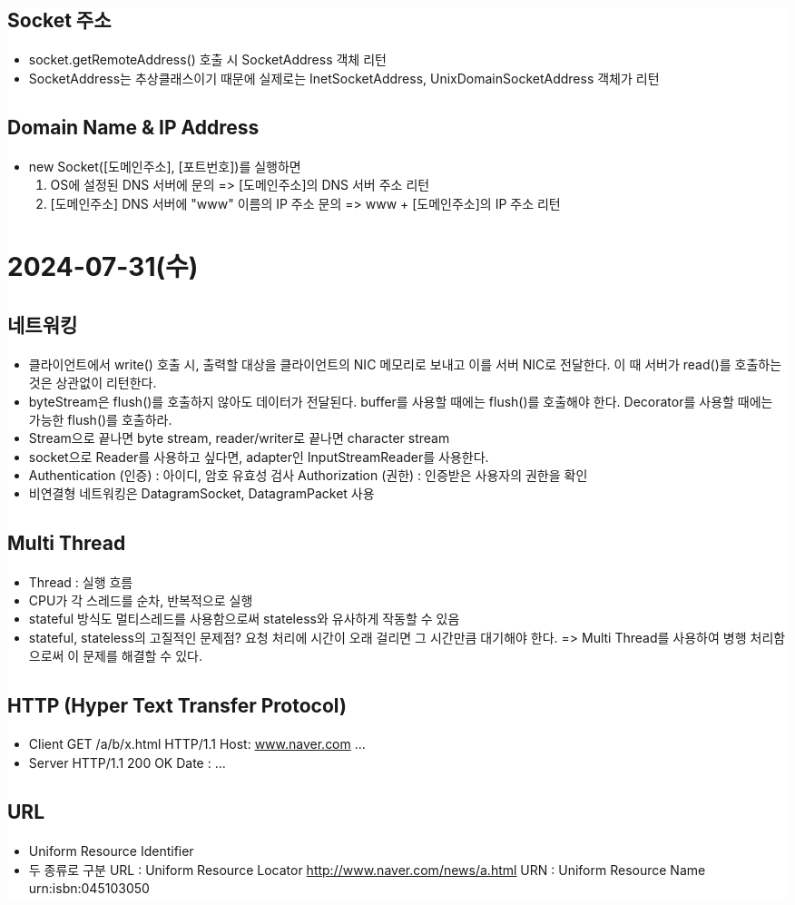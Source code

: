   ## Socket 주소
  - socket.getRemoteAddress() 호출 시 SocketAddress 객체 리턴
  - SocketAddress는 추상클래스이기 때문에 실제로는
    InetSocketAddress, UnixDomainSocketAddress 객체가 리턴

  ## Domain Name & IP Address
  - new Socket([도메인주소], [포트번호])를 실행하면
    1) OS에 설정된 DNS 서버에 문의
       => [도메인주소]의 DNS 서버 주소 리턴
    2) [도메인주소] DNS 서버에 "www" 이름의 IP 주소 문의
       => www + [도메인주소]의 IP 주소 리턴


# 2024-07-31(수)
  ## 네트워킹
  - 클라이언트에서 write() 호출 시, 출력할 대상을 클라이언트의 NIC 메모리로 보내고
    이를 서버 NIC로 전달한다. 이 때 서버가 read()를 호출하는 것은 상관없이 리턴한다.
  - byteStream은 flush()를 호출하지 않아도 데이터가 전달된다.
    buffer를 사용할 때에는 flush()를 호출해야 한다.
    Decorator를 사용할 때에는 가능한 flush()를 호출하라.
  - Stream으로 끝나면 byte stream, reader/writer로 끝나면 character stream
  - socket으로 Reader를 사용하고 싶다면, adapter인 InputStreamReader를 사용한다.
  - Authentication (인증) : 아이디, 암호 유효성 검사
    Authorization (권한) : 인증받은 사용자의 권한을 확인
  - 비연결형 네트워킹은 DatagramSocket, DatagramPacket 사용

  ## Multi Thread
  - Thread : 실행 흐름
  - CPU가 각 스레드를 순차, 반복적으로 실행
  - stateful 방식도 멀티스레드를 사용함으로써 stateless와 유사하게 작동할 수 있음
  - stateful, stateless의 고질적인 문제점?
    요청 처리에 시간이 오래 걸리면 그 시간만큼 대기해야 한다.
    => Multi Thread를 사용하여 병행 처리함으로써 이 문제를 해결할 수 있다.

  ## HTTP (Hyper Text Transfer Protocol)
  - Client
    GET /a/b/x.html HTTP/1.1
    Host: www.naver.com
    ...
  - Server
    HTTP/1.1 200 OK
    Date : ...

  ## URL
  - Uniform Resource Identifier
  - 두 종류로 구분
    URL : Uniform Resource Locator
          http://www.naver.com/news/a.html
    URN : Uniform Resource Name
          urn:isbn:045103050
